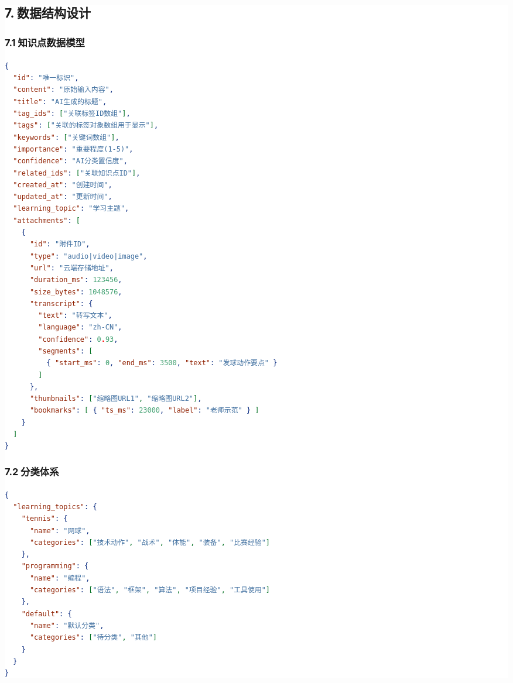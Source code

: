 ## 7. 数据结构设计

### 7.1 知识点数据模型
```json
{
  "id": "唯一标识",
  "content": "原始输入内容",
  "title": "AI生成的标题",
  "tag_ids": ["关联标签ID数组"],
  "tags": ["关联的标签对象数组用于显示"],
  "keywords": ["关键词数组"],
  "importance": "重要程度(1-5)",
  "confidence": "AI分类置信度",
  "related_ids": ["关联知识点ID"],
  "created_at": "创建时间",
  "updated_at": "更新时间",
  "learning_topic": "学习主题",
  "attachments": [
    {
      "id": "附件ID",
      "type": "audio|video|image",
      "url": "云端存储地址",
      "duration_ms": 123456,
      "size_bytes": 1048576,
      "transcript": {
        "text": "转写文本",
        "language": "zh-CN",
        "confidence": 0.93,
        "segments": [
          { "start_ms": 0, "end_ms": 3500, "text": "发球动作要点" }
        ]
      },
      "thumbnails": ["缩略图URL1", "缩略图URL2"],
      "bookmarks": [ { "ts_ms": 23000, "label": "老师示范" } ]
    }
  ]
}
```

### 7.2 分类体系
```json
{
  "learning_topics": {
    "tennis": {
      "name": "网球",
      "categories": ["技术动作", "战术", "体能", "装备", "比赛经验"]
    },
    "programming": {
      "name": "编程",
      "categories": ["语法", "框架", "算法", "项目经验", "工具使用"]
    },
    "default": {
      "name": "默认分类",
      "categories": ["待分类", "其他"]
    }
  }
}
```
